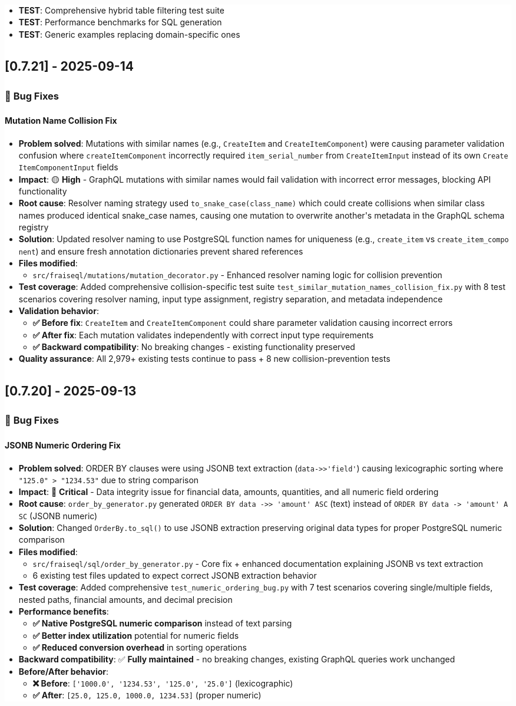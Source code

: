- **TEST**: Comprehensive hybrid table filtering test suite
- **TEST**: Performance benchmarks for SQL generation
- **TEST**: Generic examples replacing domain-specific ones

## [0.7.21] - 2025-09-14

### 🐛 **Bug Fixes**

#### **Mutation Name Collision Fix**
- **Problem solved**: Mutations with similar names (e.g., `CreateItem` and `CreateItemComponent`) were causing parameter validation confusion where `createItemComponent` incorrectly required `item_serial_number` from `CreateItemInput` instead of its own `CreateItemComponentInput` fields
- **Impact**: 🟡 **High** - GraphQL mutations with similar names would fail validation with incorrect error messages, blocking API functionality
- **Root cause**: Resolver naming strategy used `to_snake_case(class_name)` which could create collisions when similar class names produced identical snake_case names, causing one mutation to overwrite another's metadata in the GraphQL schema registry
- **Solution**: Updated resolver naming to use PostgreSQL function names for uniqueness (e.g., `create_item` vs `create_item_component`) and ensure fresh annotation dictionaries prevent shared references
- **Files modified**:
  - `src/fraiseql/mutations/mutation_decorator.py` - Enhanced resolver naming logic for collision prevention
- **Test coverage**: Added comprehensive collision-specific test suite `test_similar_mutation_names_collision_fix.py` with 8 test scenarios covering resolver naming, input type assignment, registry separation, and metadata independence
- **Validation behavior**:
  - **✅ Before fix**: `CreateItem` and `CreateItemComponent` could share parameter validation causing incorrect errors
  - **✅ After fix**: Each mutation validates independently with correct input type requirements
  - **✅ Backward compatibility**: No breaking changes - existing functionality preserved
- **Quality assurance**: All 2,979+ existing tests continue to pass + 8 new collision-prevention tests

## [0.7.20] - 2025-09-13

### 🐛 **Bug Fixes**

#### **JSONB Numeric Ordering Fix**
- **Problem solved**: ORDER BY clauses were using JSONB text extraction (`data->>'field'`) causing lexicographic sorting where `"125.0" > "1234.53"` due to string comparison
- **Impact**: 🔴 **Critical** - Data integrity issue for financial data, amounts, quantities, and all numeric field ordering
- **Root cause**: `order_by_generator.py` generated `ORDER BY data ->> 'amount' ASC` (text) instead of `ORDER BY data -> 'amount' ASC` (JSONB numeric)
- **Solution**: Changed `OrderBy.to_sql()` to use JSONB extraction preserving original data types for proper PostgreSQL numeric comparison
- **Files modified**:
  - `src/fraiseql/sql/order_by_generator.py` - Core fix + enhanced documentation explaining JSONB vs text extraction
  - 6 existing test files updated to expect correct JSONB extraction behavior
- **Test coverage**: Added comprehensive `test_numeric_ordering_bug.py` with 7 test scenarios covering single/multiple fields, nested paths, financial amounts, and decimal precision
- **Performance benefits**:
  - **✅ Native PostgreSQL numeric comparison** instead of text parsing
  - **✅ Better index utilization** potential for numeric fields
  - **✅ Reduced conversion overhead** in sorting operations
- **Backward compatibility**: ✅ **Fully maintained** - no breaking changes, existing GraphQL queries work unchanged
- **Before/After behavior**:
  - **❌ Before**: `['1000.0', '1234.53', '125.0', '25.0']` (lexicographic)
  - **✅ After**: `[25.0, 125.0, 1000.0, 1234.53]` (proper numeric)